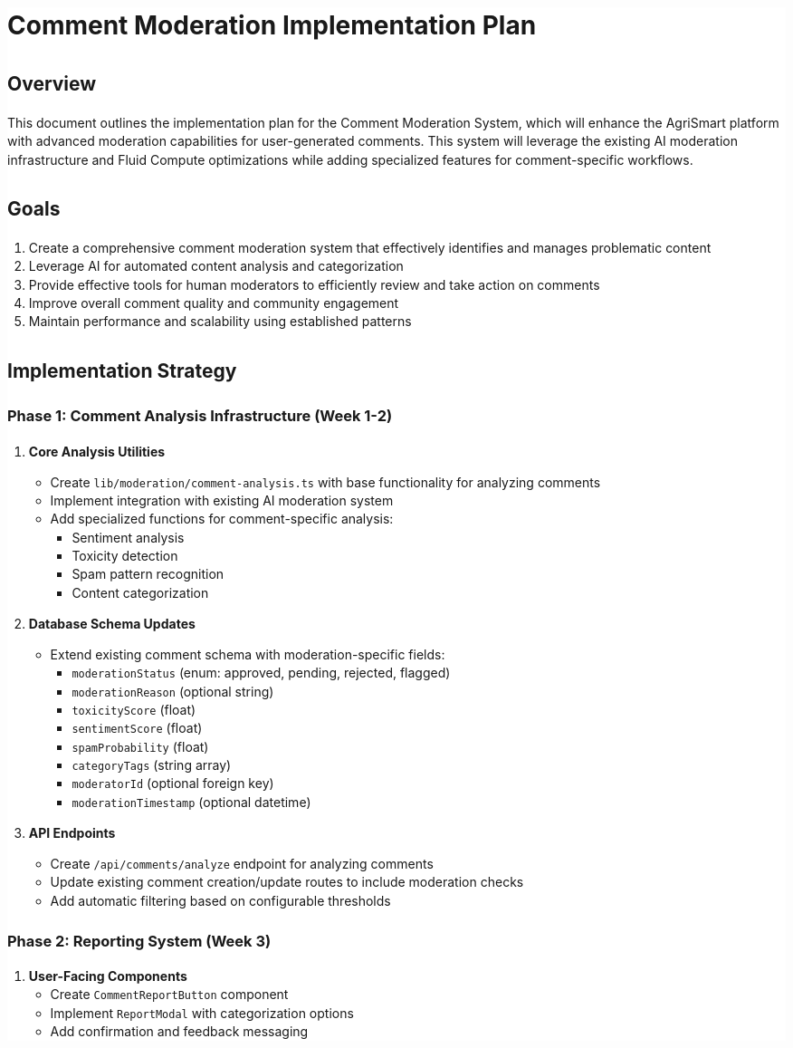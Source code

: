 # Comment Moderation Implementation Plan

## Overview

This document outlines the implementation plan for the Comment Moderation System, which will enhance the AgriSmart platform with advanced moderation capabilities for user-generated comments. This system will leverage the existing AI moderation infrastructure and Fluid Compute optimizations while adding specialized features for comment-specific workflows.

## Goals

1. Create a comprehensive comment moderation system that effectively identifies and manages problematic content
2. Leverage AI for automated content analysis and categorization
3. Provide effective tools for human moderators to efficiently review and take action on comments
4. Improve overall comment quality and community engagement
5. Maintain performance and scalability using established patterns

## Implementation Strategy

### Phase 1: Comment Analysis Infrastructure (Week 1-2)

1. **Core Analysis Utilities**
   - Create `lib/moderation/comment-analysis.ts` with base functionality for analyzing comments
   - Implement integration with existing AI moderation system
   - Add specialized functions for comment-specific analysis:
     - Sentiment analysis
     - Toxicity detection
     - Spam pattern recognition
     - Content categorization

2. **Database Schema Updates**
   - Extend existing comment schema with moderation-specific fields:
     - `moderationStatus` (enum: approved, pending, rejected, flagged)
     - `moderationReason` (optional string)
     - `toxicityScore` (float)
     - `sentimentScore` (float)
     - `spamProbability` (float)
     - `categoryTags` (string array)
     - `moderatorId` (optional foreign key)
     - `moderationTimestamp` (optional datetime)

3. **API Endpoints**
   - Create `/api/comments/analyze` endpoint for analyzing comments
   - Update existing comment creation/update routes to include moderation checks
   - Add automatic filtering based on configurable thresholds

### Phase 2: Reporting System (Week 3)

1. **User-Facing Components**
   - Create `CommentReportButton` component
   - Implement `ReportModal` with categorization options
   - Add confirmation and feedback messaging
